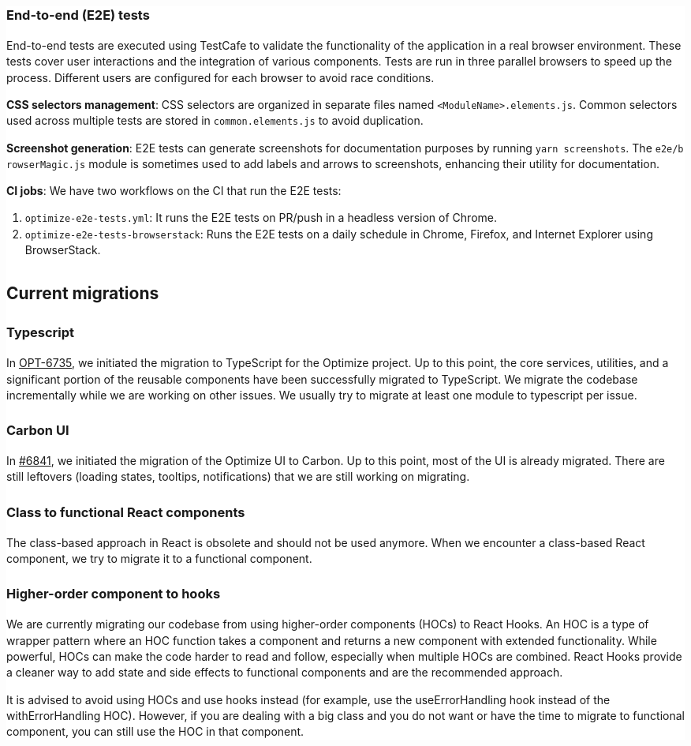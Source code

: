 ### End-to-end (E2E) tests

End-to-end tests are executed using TestCafe to validate the functionality of the application in a real browser environment. These tests cover user interactions and the integration of various components. Tests are run in three parallel browsers to speed up the process. Different users are configured for each browser to avoid race conditions.

**CSS selectors management**: CSS selectors are organized in separate files named `<ModuleName>.elements.js`. Common selectors used across multiple tests are stored in `common.elements.js` to avoid duplication.

**Screenshot generation**: E2E tests can generate screenshots for documentation purposes by running `yarn screenshots`. The `e2e/browserMagic.js` module is sometimes used to add labels and arrows to screenshots, enhancing their utility for documentation.

**CI jobs**: We have two workflows on the CI that run the E2E tests:
1. `optimize-e2e-tests.yml`: It runs the E2E tests on PR/push in a headless version of Chrome.
2. `optimize-e2e-tests-browserstack`: Runs the E2E tests on a daily schedule in Chrome, Firefox, and Internet Explorer using BrowserStack.

## Current migrations

### Typescript

In [OPT-6735](https://jira.camunda.com/browse/OPT-6735), we initiated the migration to TypeScript for the Optimize project. Up to this point, the core services, utilities, and a significant portion of the reusable components have been successfully migrated to TypeScript. We migrate the codebase incrementally while we are working on other issues. We usually try to migrate at least one module to typescript per issue.

### Carbon UI

In [#6841](https://github.com/camunda/camunda-optimize/issues/6841), we initiated the migration of the Optimize UI to Carbon. Up to this point, most of the UI is already migrated. There are still leftovers (loading states, tooltips, notifications) that we are still working on migrating.

### Class to functional React components

The class-based approach in React is obsolete and should not be used anymore. When we encounter a class-based React component, we try to migrate it to a functional component.

### Higher-order component to hooks

We are currently migrating our codebase from using higher-order components (HOCs) to React Hooks. An HOC is a type of wrapper pattern where an HOC function takes a component and returns a new component with extended functionality. While powerful, HOCs can make the code harder to read and follow, especially when multiple HOCs are combined. React Hooks provide a cleaner way to add state and side effects to functional components and are the recommended approach.

It is advised to avoid using HOCs and use hooks instead (for example, use the useErrorHandling hook instead of the withErrorHandling HOC). However, if you are dealing with a big class and you do not want or have the time to migrate to functional component, you can still use the HOC in that component.

